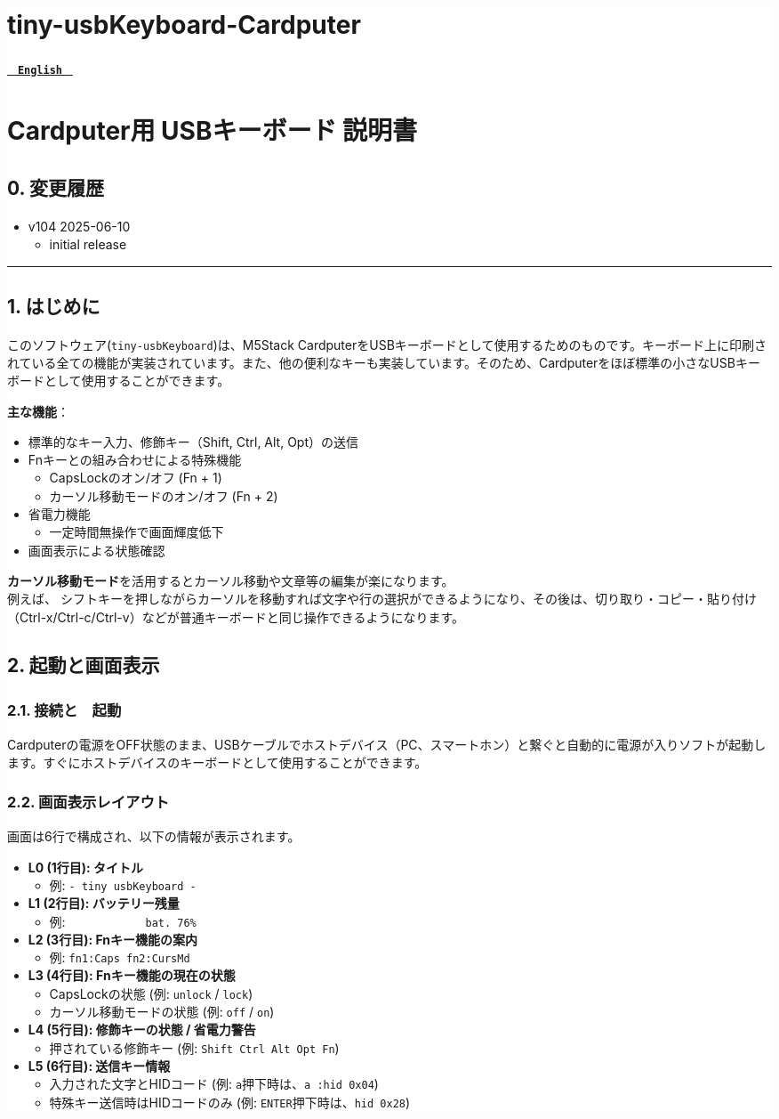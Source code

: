 # tiny-usbKeyboard-Cardputer
**[`　English　`](README.md)**

# Cardputer用 USBキーボード 説明書

## 0. 変更履歴

*   v104 2025-06-10
    *   initial release

---


## 1. はじめに

このソフトウェア(`tiny-usbKeyboard`)は、M5Stack CardputerをUSBキーボードとして使用するためのものです。キーボード上に印刷されている全ての機能が実装されています。また、他の便利なキーも実装しています。そのため、Cardputerをほぼ標準の小さなUSBキーボードとして使用することができます。


**主な機能**：
*   標準的なキー入力、修飾キー（Shift, Ctrl, Alt, Opt）の送信
*   Fnキーとの組み合わせによる特殊機能
    *   CapsLockのオン/オフ (Fn + 1)
    *   カーソル移動モードのオン/オフ (Fn + 2)
*   省電力機能
    *   一定時間無操作で画面輝度低下
*   画面表示による状態確認

**カーソル移動モード**を活用するとカーソル移動や文章等の編集が楽になります。<br>
例えば、 シフトキーを押しながらカーソルを移動すれば文字や行の選択ができるようになり、その後は、切り取り・コピー・貼り付け（Ctrl-x/Ctrl-c/Ctrl-v）などが普通キーボードと同じ操作できるようになります。


## 2. 起動と画面表示

### 2.1. 接続と　起動
Cardputerの電源をOFF状態のまま、USBケーブルでホストデバイス（PC、スマートホン）と繋ぐと自動的に電源が入りソフトが起動します。すぐにホストデバイスのキーボードとして使用することができます。

### 2.2. 画面表示レイアウト
画面は6行で構成され、以下の情報が表示されます。

*   **L0 (1行目): タイトル**
    *   例: `- tiny usbKeyboard -`
*   **L1 (2行目): バッテリー残量**
    *   例: `            bat. 76%`
*   **L2 (3行目): Fnキー機能の案内**
    *   例: `fn1:Caps fn2:CursMd`
*   **L3 (4行目): Fnキー機能の現在の状態**
    *   CapsLockの状態 (例: `unlock` / `lock`)
    *   カーソル移動モードの状態 (例: `off` / `on`)
*   **L4 (5行目): 修飾キーの状態 / 省電力警告**
    *   押されている修飾キー (例: `Shift Ctrl Alt Opt Fn`)
*   **L5 (6行目): 送信キー情報**
    *   入力された文字とHIDコード (例: `a`押下時は、`a :hid 0x04`)
    *   特殊キー送信時はHIDコードのみ (例: `ENTER`押下時は、`hid 0x28`)
